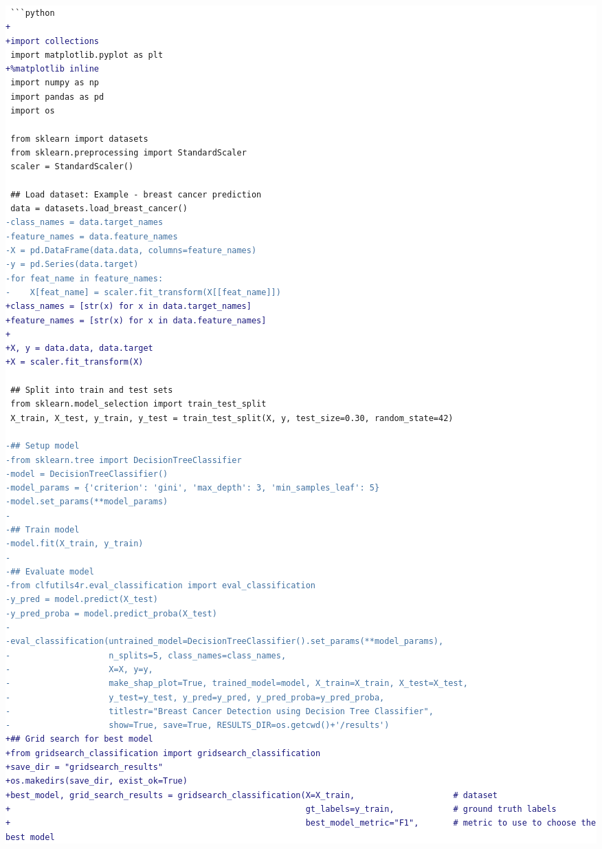 ```diff
 ```python
+
+import collections
 import matplotlib.pyplot as plt
+%matplotlib inline
 import numpy as np
 import pandas as pd
 import os
 
 from sklearn import datasets
 from sklearn.preprocessing import StandardScaler
 scaler = StandardScaler()
 
 ## Load dataset: Example - breast cancer prediction
 data = datasets.load_breast_cancer()
-class_names = data.target_names
-feature_names = data.feature_names
-X = pd.DataFrame(data.data, columns=feature_names)
-y = pd.Series(data.target)
-for feat_name in feature_names:
-    X[feat_name] = scaler.fit_transform(X[[feat_name]]) 
+class_names = [str(x) for x in data.target_names]
+feature_names = [str(x) for x in data.feature_names]
+
+X, y = data.data, data.target
+X = scaler.fit_transform(X)
 
 ## Split into train and test sets
 from sklearn.model_selection import train_test_split
 X_train, X_test, y_train, y_test = train_test_split(X, y, test_size=0.30, random_state=42)
 
-## Setup model
-from sklearn.tree import DecisionTreeClassifier
-model = DecisionTreeClassifier()
-model_params = {'criterion': 'gini', 'max_depth': 3, 'min_samples_leaf': 5}
-model.set_params(**model_params)
-
-## Train model
-model.fit(X_train, y_train)
-
-## Evaluate model
-from clfutils4r.eval_classification import eval_classification
-y_pred = model.predict(X_test)
-y_pred_proba = model.predict_proba(X_test)
-
-eval_classification(untrained_model=DecisionTreeClassifier().set_params(**model_params), 
-                    n_splits=5, class_names=class_names, 
-                    X=X, y=y, 
-                    make_shap_plot=True, trained_model=model, X_train=X_train, X_test=X_test,
-                    y_test=y_test, y_pred=y_pred, y_pred_proba=y_pred_proba, 
-                    titlestr="Breast Cancer Detection using Decision Tree Classifier",
-                    show=True, save=True, RESULTS_DIR=os.getcwd()+'/results')
+## Grid search for best model
+from gridsearch_classification import gridsearch_classification
+save_dir = "gridsearch_results"
+os.makedirs(save_dir, exist_ok=True)
+best_model, grid_search_results = gridsearch_classification(X=X_train,                    # dataset
+                                                            gt_labels=y_train,            # ground truth labels
+                                                            best_model_metric="F1",       # metric to use to choose the best model
```